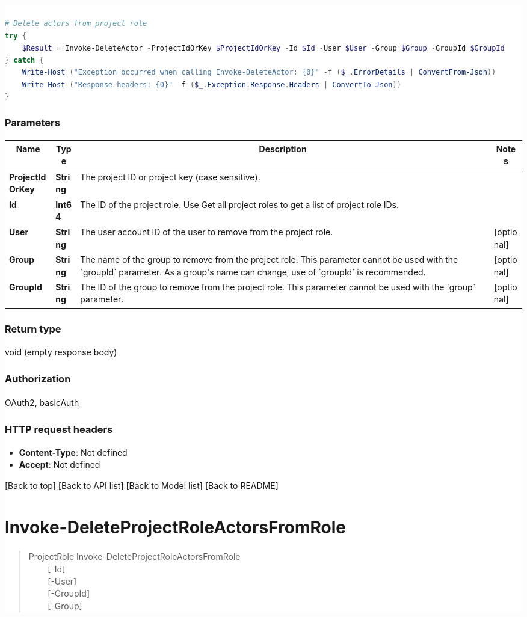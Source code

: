 ```powershell

# Delete actors from project role
try {
    $Result = Invoke-DeleteActor -ProjectIdOrKey $ProjectIdOrKey -Id $Id -User $User -Group $Group -GroupId $GroupId
} catch {
    Write-Host ("Exception occurred when calling Invoke-DeleteActor: {0}" -f ($_.ErrorDetails | ConvertFrom-Json))
    Write-Host ("Response headers: {0}" -f ($_.Exception.Response.Headers | ConvertTo-Json))
}
```

### Parameters

Name | Type | Description  | Notes
------------- | ------------- | ------------- | -------------
 **ProjectIdOrKey** | **String**| The project ID or project key (case sensitive). | 
 **Id** | **Int64**| The ID of the project role. Use [Get all project roles](#api-rest-api-3-role-get) to get a list of project role IDs. | 
 **User** | **String**| The user account ID of the user to remove from the project role. | [optional] 
 **Group** | **String**| The name of the group to remove from the project role. This parameter cannot be used with the &#x60;groupId&#x60; parameter. As a group&#39;s name can change, use of &#x60;groupId&#x60; is recommended. | [optional] 
 **GroupId** | **String**| The ID of the group to remove from the project role. This parameter cannot be used with the &#x60;group&#x60; parameter. | [optional] 

### Return type

void (empty response body)

### Authorization

[OAuth2](../README.md#OAuth2), [basicAuth](../README.md#basicAuth)

### HTTP request headers

 - **Content-Type**: Not defined
 - **Accept**: Not defined

[[Back to top]](#) [[Back to API list]](../README.md#documentation-for-api-endpoints) [[Back to Model list]](../README.md#documentation-for-models) [[Back to README]](../README.md)

<a id="Invoke-DeleteProjectRoleActorsFromRole"></a>
# **Invoke-DeleteProjectRoleActorsFromRole**
> ProjectRole Invoke-DeleteProjectRoleActorsFromRole<br>
> &nbsp;&nbsp;&nbsp;&nbsp;&nbsp;&nbsp;&nbsp;&nbsp;[-Id] <Int64><br>
> &nbsp;&nbsp;&nbsp;&nbsp;&nbsp;&nbsp;&nbsp;&nbsp;[-User] <String><br>
> &nbsp;&nbsp;&nbsp;&nbsp;&nbsp;&nbsp;&nbsp;&nbsp;[-GroupId] <String><br>
> &nbsp;&nbsp;&nbsp;&nbsp;&nbsp;&nbsp;&nbsp;&nbsp;[-Group] <String><br>
